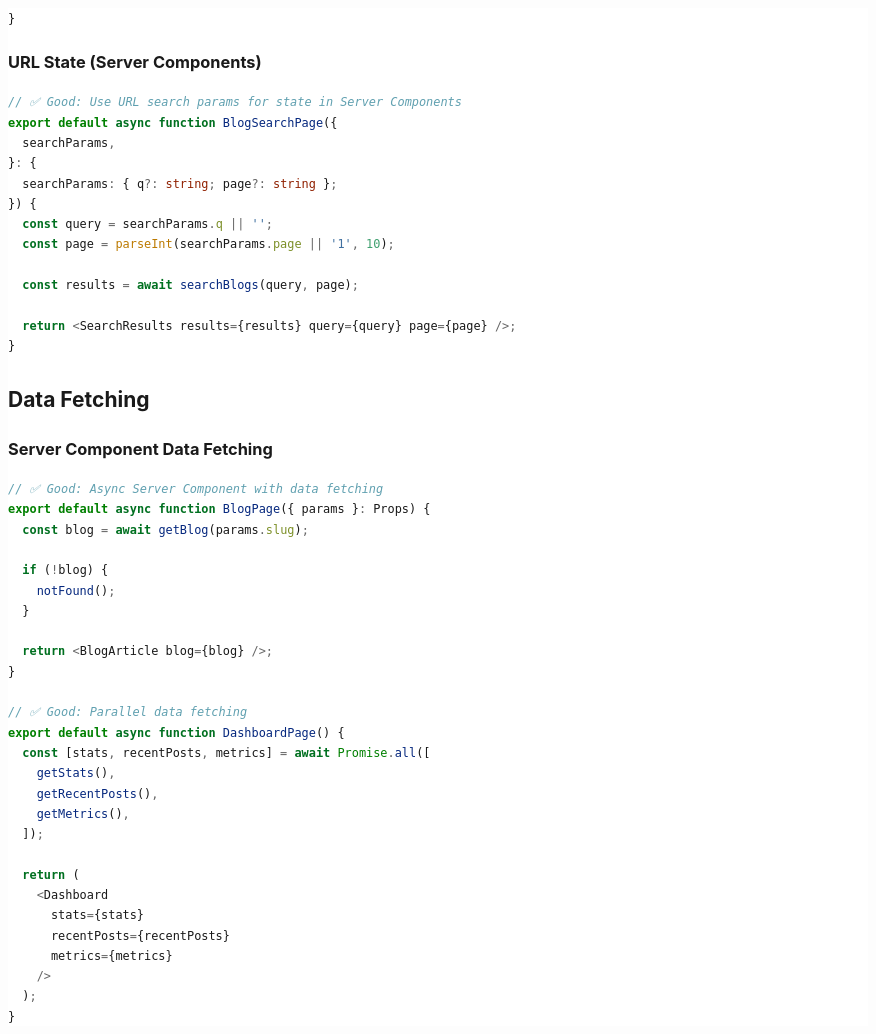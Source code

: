```typescript
}
```

### URL State (Server Components)

```typescript
// ✅ Good: Use URL search params for state in Server Components
export default async function BlogSearchPage({
  searchParams,
}: {
  searchParams: { q?: string; page?: string };
}) {
  const query = searchParams.q || '';
  const page = parseInt(searchParams.page || '1', 10);

  const results = await searchBlogs(query, page);

  return <SearchResults results={results} query={query} page={page} />;
}
```

## Data Fetching

### Server Component Data Fetching

```typescript
// ✅ Good: Async Server Component with data fetching
export default async function BlogPage({ params }: Props) {
  const blog = await getBlog(params.slug);

  if (!blog) {
    notFound();
  }

  return <BlogArticle blog={blog} />;
}

// ✅ Good: Parallel data fetching
export default async function DashboardPage() {
  const [stats, recentPosts, metrics] = await Promise.all([
    getStats(),
    getRecentPosts(),
    getMetrics(),
  ]);

  return (
    <Dashboard
      stats={stats}
      recentPosts={recentPosts}
      metrics={metrics}
    />
  );
}
```
